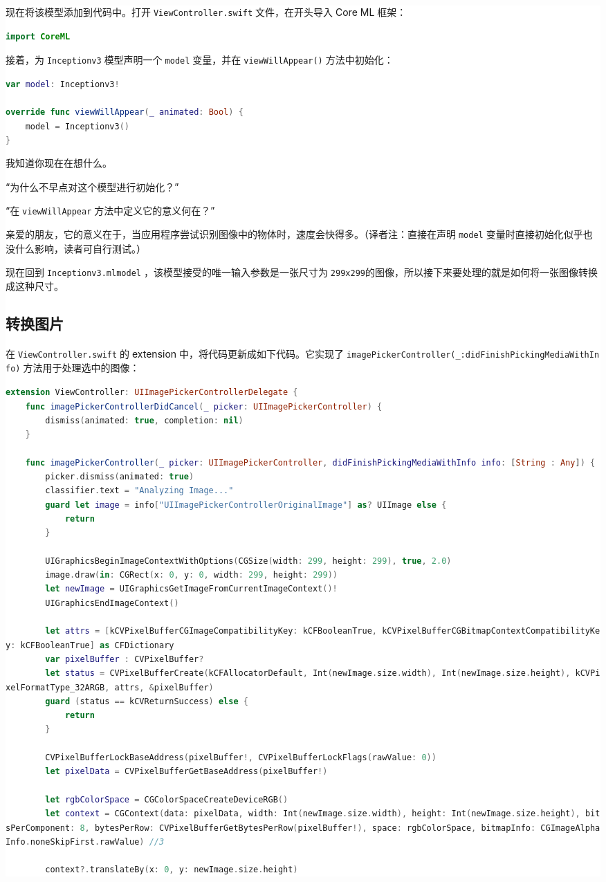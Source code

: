 现在将该模型添加到代码中。打开 `ViewController.swift` 文件，在开头导入 Core ML 框架：

```swift
import CoreML
```

接着，为 `Inceptionv3` 模型声明一个 `model` 变量，并在 `viewWillAppear()` 方法中初始化：

```swift
var model: Inceptionv3!
 
override func viewWillAppear(_ animated: Bool) {
    model = Inceptionv3()
}
```

我知道你现在在想什么。

“为什么不早点对这个模型进行初始化？”

“在 `viewWillAppear` 方法中定义它的意义何在？”

亲爱的朋友，它的意义在于，当应用程序尝试识别图像中的物体时，速度会快得多。（译者注：直接在声明 `model` 变量时直接初始化似乎也没什么影响，读者可自行测试。）

现在回到 `Inceptionv3.mlmodel` ，该模型接受的唯一输入参数是一张尺寸为 `299x299`的图像，所以接下来要处理的就是如何将一张图像转换成这种尺寸。

## 转换图片

在 `ViewController.swift` 的 extension 中，将代码更新成如下代码。它实现了 `imagePickerController(_:didFinishPickingMediaWithInfo)` 方法用于处理选中的图像：

```swift
extension ViewController: UIImagePickerControllerDelegate {
    func imagePickerControllerDidCancel(_ picker: UIImagePickerController) {
        dismiss(animated: true, completion: nil)
    }
    
    func imagePickerController(_ picker: UIImagePickerController, didFinishPickingMediaWithInfo info: [String : Any]) {
        picker.dismiss(animated: true)
        classifier.text = "Analyzing Image..."
        guard let image = info["UIImagePickerControllerOriginalImage"] as? UIImage else {
            return
        } 
        
        UIGraphicsBeginImageContextWithOptions(CGSize(width: 299, height: 299), true, 2.0)
        image.draw(in: CGRect(x: 0, y: 0, width: 299, height: 299))
        let newImage = UIGraphicsGetImageFromCurrentImageContext()!
        UIGraphicsEndImageContext()
        
        let attrs = [kCVPixelBufferCGImageCompatibilityKey: kCFBooleanTrue, kCVPixelBufferCGBitmapContextCompatibilityKey: kCFBooleanTrue] as CFDictionary
        var pixelBuffer : CVPixelBuffer?
        let status = CVPixelBufferCreate(kCFAllocatorDefault, Int(newImage.size.width), Int(newImage.size.height), kCVPixelFormatType_32ARGB, attrs, &pixelBuffer)
        guard (status == kCVReturnSuccess) else {
            return
        } 
        
        CVPixelBufferLockBaseAddress(pixelBuffer!, CVPixelBufferLockFlags(rawValue: 0))
        let pixelData = CVPixelBufferGetBaseAddress(pixelBuffer!)
        
        let rgbColorSpace = CGColorSpaceCreateDeviceRGB()
        let context = CGContext(data: pixelData, width: Int(newImage.size.width), height: Int(newImage.size.height), bitsPerComponent: 8, bytesPerRow: CVPixelBufferGetBytesPerRow(pixelBuffer!), space: rgbColorSpace, bitmapInfo: CGImageAlphaInfo.noneSkipFirst.rawValue) //3
        
        context?.translateBy(x: 0, y: newImage.size.height)
```
